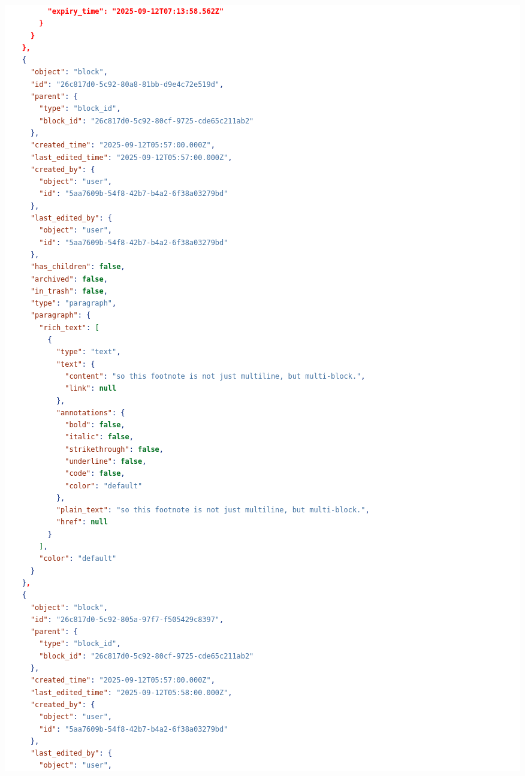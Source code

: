 ```json
          "expiry_time": "2025-09-12T07:13:58.562Z"
        }
      }
    },
    {
      "object": "block",
      "id": "26c817d0-5c92-80a8-81bb-d9e4c72e519d",
      "parent": {
        "type": "block_id",
        "block_id": "26c817d0-5c92-80cf-9725-cde65c211ab2"
      },
      "created_time": "2025-09-12T05:57:00.000Z",
      "last_edited_time": "2025-09-12T05:57:00.000Z",
      "created_by": {
        "object": "user",
        "id": "5aa7609b-54f8-42b7-b4a2-6f38a03279bd"
      },
      "last_edited_by": {
        "object": "user",
        "id": "5aa7609b-54f8-42b7-b4a2-6f38a03279bd"
      },
      "has_children": false,
      "archived": false,
      "in_trash": false,
      "type": "paragraph",
      "paragraph": {
        "rich_text": [
          {
            "type": "text",
            "text": {
              "content": "so this footnote is not just multiline, but multi-block.",
              "link": null
            },
            "annotations": {
              "bold": false,
              "italic": false,
              "strikethrough": false,
              "underline": false,
              "code": false,
              "color": "default"
            },
            "plain_text": "so this footnote is not just multiline, but multi-block.",
            "href": null
          }
        ],
        "color": "default"
      }
    },
    {
      "object": "block",
      "id": "26c817d0-5c92-805a-97f7-f505429c8397",
      "parent": {
        "type": "block_id",
        "block_id": "26c817d0-5c92-80cf-9725-cde65c211ab2"
      },
      "created_time": "2025-09-12T05:57:00.000Z",
      "last_edited_time": "2025-09-12T05:58:00.000Z",
      "created_by": {
        "object": "user",
        "id": "5aa7609b-54f8-42b7-b4a2-6f38a03279bd"
      },
      "last_edited_by": {
        "object": "user",
```